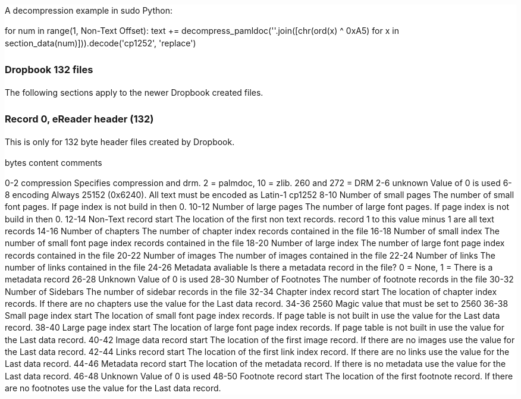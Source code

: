 A decompression example in sudo Python:

for num in range(1, Non-Text Offset):
    text += decompress_pamldoc(''.join([chr(ord(x) ^ 0xA5) for x in section_data(num)])).decode('cp1252', 'replace')


### Dropbook 132 files

The following sections apply to the newer Dropbook created files.


### Record 0, eReader header (132)

This is only for 132 byte header files created by Dropbook.

bytes   content                     comments

0-2     compression                 Specifies compression and drm. 2 = palmdoc,
                                    10 = zlib. 260 and 272 = DRM
2-6     unknown                     Value of 0 is used
6-8     encoding                    Always 25152 (0x6240). All text must be
                                    encoded as Latin-1 cp1252
8-10    Number of small pages       The number of small font pages. If page
                                    index is not build in then 0.
10-12   Number of large pages       The number of large font pages. If page
                                    index is not build in then 0.
12-14   Non-Text record start       The location of the first non text records.
                                    record 1 to this value minus 1 are all text
                                    records
14-16   Number of chapters          The number of chapter index records
                                    contained in the file
16-18   Number of small index       The number of small font page index records
                                    contained in the file
18-20   Number of large index       The number of large font page index records
                                    contained in the file
20-22   Number of images            The number of images contained in the file
22-24   Number of links             The number of links contained in the file
24-26   Metadata avaliable          Is there a metadata record in the file?
                                    0 = None, 1 = There is a metadata record
26-28   Unknown                     Value of 0 is used
28-30   Number of Footnotes         The number of footnote records in the file
30-32   Number of Sidebars          The number of sidebar records in the file
32-34   Chapter index record start  The location of chapter index records. If
                                    there are no chapters use the value for the
                                    Last data record.
34-36   2560                        Magic value that must be set to 2560
36-38   Small page index start      The location of small font page index
                                    records. If page table is not built in use
                                    the value for the Last data record.
38-40   Large page index start      The location of large font page index
                                    records. If page table is not built in use
                                    the value for the Last data record.
40-42   Image data record start     The location of the first image record. If
                                    there are no images use the value for the
                                    Last data record.
42-44   Links record start          The location of the first link index
                                    record. If there are no links use the value
                                    for the Last data record.
44-46   Metadata record start       The location of the metadata record. If
                                    there is no metadata use the value for the
                                    Last data record.
46-48   Unknown                     Value of 0 is used
48-50   Footnote record start       The location of the first footnote record.
                                    If there are no footnotes use the value for
                                    the Last data record.
